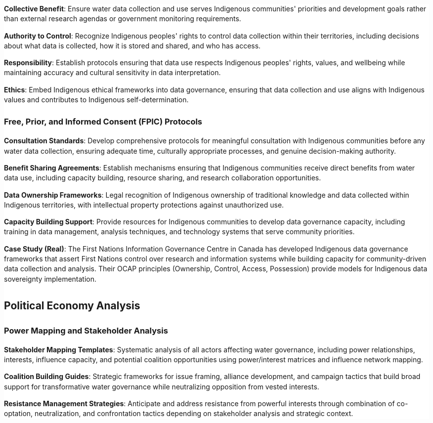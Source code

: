 **Collective Benefit**: Ensure water data collection and use serves Indigenous communities' priorities and development goals rather than external research agendas or government monitoring requirements.

**Authority to Control**: Recognize Indigenous peoples' rights to control data collection within their territories, including decisions about what data is collected, how it is stored and shared, and who has access.

**Responsibility**: Establish protocols ensuring that data use respects Indigenous peoples' rights, values, and wellbeing while maintaining accuracy and cultural sensitivity in data interpretation.

**Ethics**: Embed Indigenous ethical frameworks into data governance, ensuring that data collection and use aligns with Indigenous values and contributes to Indigenous self-determination.

### **Free, Prior, and Informed Consent (FPIC) Protocols**

**Consultation Standards**: Develop comprehensive protocols for meaningful consultation with Indigenous communities before any water data collection, ensuring adequate time, culturally appropriate processes, and genuine decision-making authority.

**Benefit Sharing Agreements**: Establish mechanisms ensuring that Indigenous communities receive direct benefits from water data use, including capacity building, resource sharing, and research collaboration opportunities.

**Data Ownership Frameworks**: Legal recognition of Indigenous ownership of traditional knowledge and data collected within Indigenous territories, with intellectual property protections against unauthorized use.

**Capacity Building Support**: Provide resources for Indigenous communities to develop data governance capacity, including training in data management, analysis techniques, and technology systems that serve community priorities.

**Case Study (Real)**: The First Nations Information Governance Centre in Canada has developed Indigenous data governance frameworks that assert First Nations control over research and information systems while building capacity for community-driven data collection and analysis. Their OCAP principles (Ownership, Control, Access, Possession) provide models for Indigenous data sovereignty implementation.

## <a id="political-economy-analysis"></a>Political Economy Analysis

### **Power Mapping and Stakeholder Analysis**

**Stakeholder Mapping Templates**: Systematic analysis of all actors affecting water governance, including power relationships, interests, influence capacity, and potential coalition opportunities using power/interest matrices and influence network mapping.

**Coalition Building Guides**: Strategic frameworks for issue framing, alliance development, and campaign tactics that build broad support for transformative water governance while neutralizing opposition from vested interests.

**Resistance Management Strategies**: Anticipate and address resistance from powerful interests through combination of co-optation, neutralization, and confrontation tactics depending on stakeholder analysis and strategic context.
